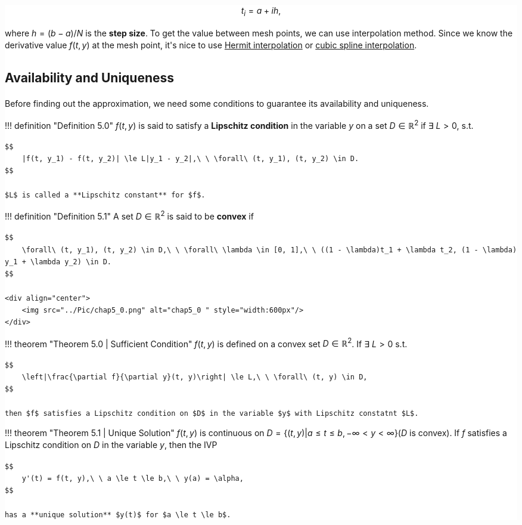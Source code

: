 $$
    t_i = a + ih,
$$

where  $h = (b - a) / N$ is the **step size**. To get the value between mesh points, we can use interpolation method. Since we know the derivative value $f(t, y)$ at the mesh point, it's nice to use [Hermit interpolation](../Chap_3/#hermit-interpolation) or [cubic spline interpolation](../Chap_3/#cubic-spline-interpolation).


## Availability and Uniqueness

Before finding out the approximation, we need some conditions to guarantee its availability and uniqueness.

!!! definition "Definition 5.0"
    $f(t, y)$ is said to satisfy a **Lipschitz condition** in the variable $y$ on a set $D \in \mathbb{R}^2$ if $\exists\ L > 0$, s.t.

    $$
        |f(t, y_1) - f(t, y_2)| \le L|y_1 - y_2|,\ \ \forall\ (t, y_1), (t, y_2) \in D.
    $$

    $L$ is called a **Lipschitz constant** for $f$.

!!! definition "Definition 5.1"
    A set $D \in \mathbb{R}^2$ is said to be **convex** if

    $$
        \forall\ (t, y_1), (t, y_2) \in D,\ \ \forall\ \lambda \in [0, 1],\ \ ((1 - \lambda)t_1 + \lambda t_2, (1 - \lambda)y_1 + \lambda y_2) \in D.
    $$

    <div align="center">
    	<img src="../Pic/chap5_0.png" alt="chap5_0 " style="width:600px"/>
    </div>

!!! theorem "Theorem 5.0 | Sufficient Condition"
    $f(t, y)$ is defined on a convex set $D \in \mathbb{R}^2$. If $\exists\ L > 0$ s.t.

    $$
        \left|\frac{\partial f}{\partial y}(t, y)\right| \le L,\ \ \forall\ (t, y) \in D,
    $$

    then $f$ satisfies a Lipschitz condition on $D$ in the variable $y$ with Lipschitz constatnt $L$.

!!! theorem "Theorem 5.1 | Unique Solution"
    $f(t, y)$ is continuous on $D = \{(t, y) | a \le t \le b, -\infty < y < \infty\}$($D$ is convex). If $f$ satisfies a Lipschitz condition on $D$ in the variable $y$, then the IVP
    
    $$
        y'(t) = f(t, y),\ \ a \le t \le b,\ \ y(a) = \alpha,
    $$

    has a **unique solution** $y(t)$ for $a \le t \le b$.
